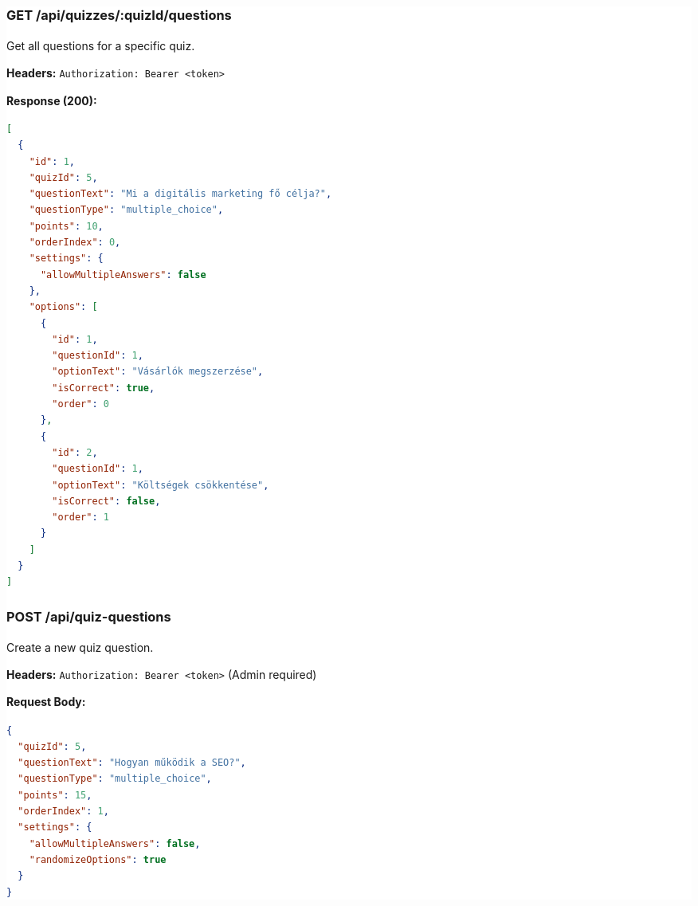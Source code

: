 ### GET /api/quizzes/:quizId/questions
Get all questions for a specific quiz.

**Headers:** `Authorization: Bearer <token>`

**Response (200):**
```json
[
  {
    "id": 1,
    "quizId": 5,
    "questionText": "Mi a digitális marketing fő célja?",
    "questionType": "multiple_choice",
    "points": 10,
    "orderIndex": 0,
    "settings": {
      "allowMultipleAnswers": false
    },
    "options": [
      {
        "id": 1,
        "questionId": 1,
        "optionText": "Vásárlók megszerzése",
        "isCorrect": true,
        "order": 0
      },
      {
        "id": 2,
        "questionId": 1,
        "optionText": "Költségek csökkentése",
        "isCorrect": false,
        "order": 1
      }
    ]
  }
]
```

### POST /api/quiz-questions
Create a new quiz question.

**Headers:** `Authorization: Bearer <token>` (Admin required)

**Request Body:**
```json
{
  "quizId": 5,
  "questionText": "Hogyan működik a SEO?",
  "questionType": "multiple_choice",
  "points": 15,
  "orderIndex": 1,
  "settings": {
    "allowMultipleAnswers": false,
    "randomizeOptions": true
  }
}
```
